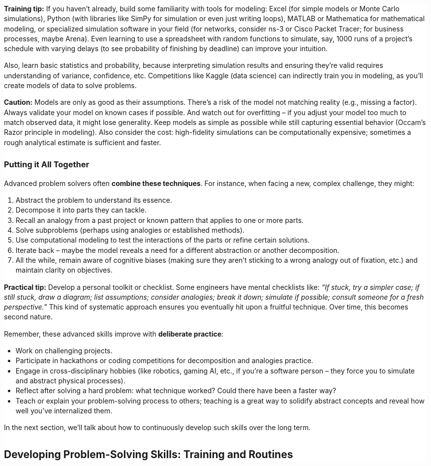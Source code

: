 **Training tip:** If you haven’t already, build some familiarity with tools for modeling: Excel (for simple models or Monte Carlo simulations), Python (with libraries like SimPy for simulation or even just writing loops), MATLAB or Mathematica for mathematical modeling, or specialized simulation software in your field (for networks, consider ns-3 or Cisco Packet Tracer; for business processes, maybe Arena). Even learning to use a spreadsheet with random functions to simulate, say, 1000 runs of a project’s schedule with varying delays (to see probability of finishing by deadline) can improve your intuition.

Also, learn basic statistics and probability, because interpreting simulation results and ensuring they’re valid requires understanding of variance, confidence, etc. Competitions like Kaggle (data science) can indirectly train you in modeling, as you’ll create models of data to solve problems.

**Caution:** Models are only as good as their assumptions. There’s a risk of the model not matching reality (e.g., missing a factor). Always validate your model on known cases if possible. And watch out for overfitting – if you adjust your model too much to match observed data, it might lose generality. Keep models as simple as possible while still capturing essential behavior (Occam’s Razor principle in modeling). Also consider the cost: high-fidelity simulations can be computationally expensive; sometimes a rough analytical estimate is sufficient and faster.

### Putting it All Together

Advanced problem solvers often **combine these techniques**. For instance, when facing a new, complex challenge, they might:

1. Abstract the problem to understand its essence.
2. Decompose it into parts they can tackle.
3. Recall an analogy from a past project or known pattern that applies to one or more parts.
4. Solve subproblems (perhaps using analogies or established methods).
5. Use computational modeling to test the interactions of the parts or refine certain solutions.
6. Iterate back – maybe the model reveals a need for a different abstraction or another decomposition.
7. All the while, remain aware of cognitive biases (making sure they aren’t sticking to a wrong analogy out of fixation, etc.) and maintain clarity on objectives.

**Practical tip:** Develop a personal toolkit or checklist. Some engineers have mental checklists like: *“If stuck, try a simpler case; if still stuck, draw a diagram; list assumptions; consider analogies; break it down; simulate if possible; consult someone for a fresh perspective.”* This kind of systematic approach ensures you eventually hit upon a fruitful technique. Over time, this becomes second nature.

Remember, these advanced skills improve with **deliberate practice**:

* Work on challenging projects.
* Participate in hackathons or coding competitions for decomposition and analogies practice.
* Engage in cross-disciplinary hobbies (like robotics, gaming AI, etc., if you’re a software person – they force you to simulate and abstract physical processes).
* Reflect after solving a hard problem: what technique worked? Could there have been a faster way?
* Teach or explain your problem-solving process to others; teaching is a great way to solidify abstract concepts and reveal how well you’ve internalized them.

In the next section, we’ll talk about how to continuously develop such skills over the long term.

## Developing Problem-Solving Skills: Training and Routines
